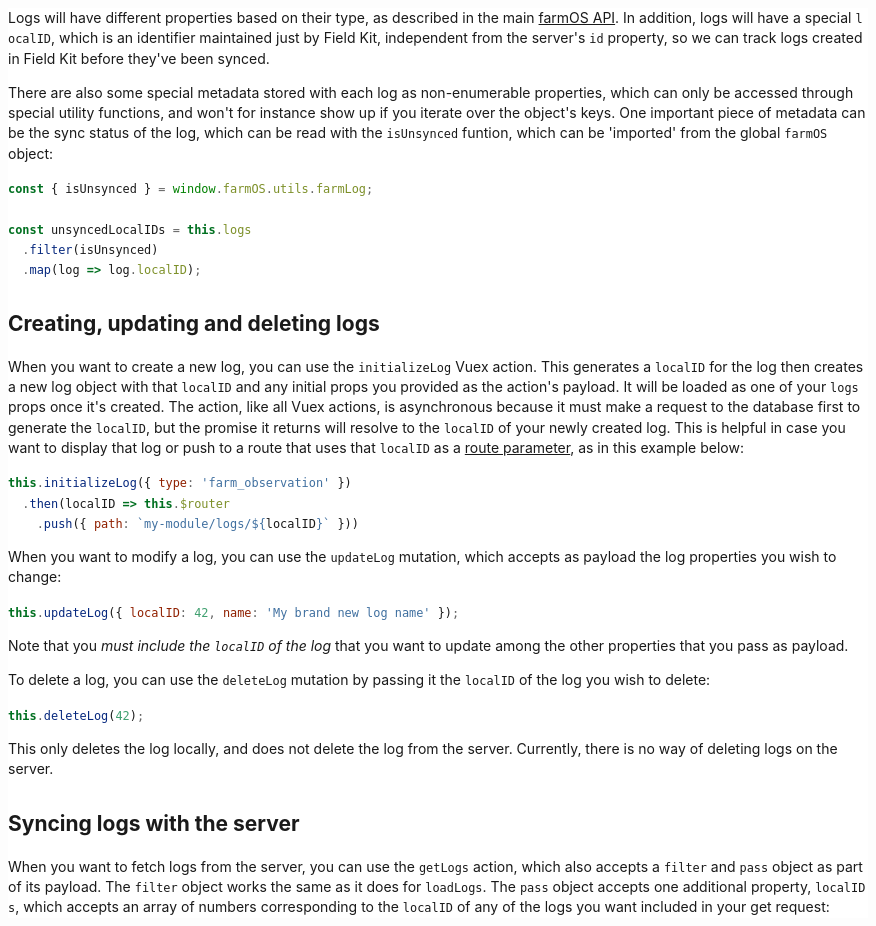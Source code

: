 Logs will have different properties based on their type, as described in the main [farmOS API](https://farmos.org/development/api/#creating-logs). In addition, logs will have a special `localID`, which is an identifier maintained just by Field Kit, independent from the server's `id` property, so we can track logs created in Field Kit before they've been synced.

There are also some special metadata stored with each log as non-enumerable properties, which can only be accessed through special utility functions, and won't for instance show up if you iterate over the object's keys. One important piece of metadata can be the sync status of the log, which can be read with the `isUnsynced` funtion, which can be 'imported' from the global `farmOS` object:

```js
const { isUnsynced } = window.farmOS.utils.farmLog;

const unsyncedLocalIDs = this.logs
  .filter(isUnsynced)
  .map(log => log.localID);
```

## Creating, updating and deleting logs
When you want to create a new log, you can use the `initializeLog` Vuex action. This generates a `localID` for the log then creates a new log object with that `localID` and any initial props you provided as the action's payload. It will be loaded as one of your `logs` props once it's created. The action, like all Vuex actions, is asynchronous because it must make a request to the database first to generate the `localID`, but the promise it returns will resolve to the `localID` of your newly created log. This is helpful in case you want to display that log or push to a route that uses that `localID` as a [route parameter](https://router.vuejs.org/guide/essentials/dynamic-matching.html), as in this example below:

```js
this.initializeLog({ type: 'farm_observation' })
  .then(localID => this.$router
    .push({ path: `my-module/logs/${localID}` }))
```

When you want to modify a log, you can use the `updateLog` mutation, which accepts as payload the log properties you wish to change:

```js
this.updateLog({ localID: 42, name: 'My brand new log name' });
```

Note that you _must include the `localID` of the log_ that you want to update among the other properties that you pass as payload.

To delete a log, you can use the `deleteLog` mutation by passing it the `localID` of the log you wish to delete:

```js
this.deleteLog(42);
```

This only deletes the log locally, and does not delete the log from the server. Currently, there is no way of deleting logs on the server.

## Syncing logs with the server
When you want to fetch logs from the server, you can use the `getLogs` action, which also accepts a `filter` and `pass` object as part of its payload. The `filter` object works the same as it does for `loadLogs`. The `pass` object accepts one additional property, `localIDs`, which accepts an array of numbers corresponding to the `localID` of any of the logs you want included in your get request:
